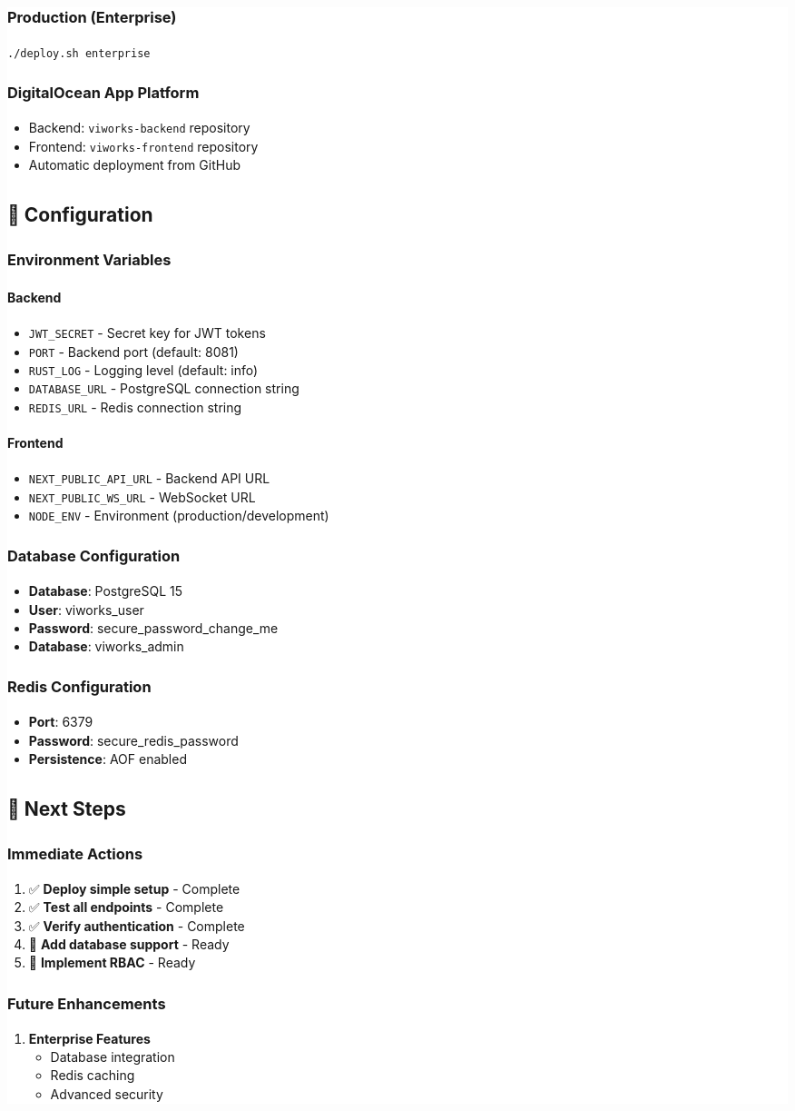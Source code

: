### Production (Enterprise)
```bash
./deploy.sh enterprise
```

### DigitalOcean App Platform
- Backend: `viworks-backend` repository
- Frontend: `viworks-frontend` repository
- Automatic deployment from GitHub

## 📝 Configuration

### Environment Variables

#### Backend
- `JWT_SECRET` - Secret key for JWT tokens
- `PORT` - Backend port (default: 8081)
- `RUST_LOG` - Logging level (default: info)
- `DATABASE_URL` - PostgreSQL connection string
- `REDIS_URL` - Redis connection string

#### Frontend
- `NEXT_PUBLIC_API_URL` - Backend API URL
- `NEXT_PUBLIC_WS_URL` - WebSocket URL
- `NODE_ENV` - Environment (production/development)

### Database Configuration
- **Database**: PostgreSQL 15
- **User**: viworks_user
- **Password**: secure_password_change_me
- **Database**: viworks_admin

### Redis Configuration
- **Port**: 6379
- **Password**: secure_redis_password
- **Persistence**: AOF enabled

## 🎯 Next Steps

### Immediate Actions
1. ✅ **Deploy simple setup** - Complete
2. ✅ **Test all endpoints** - Complete
3. ✅ **Verify authentication** - Complete
4. 🔄 **Add database support** - Ready
5. 🔄 **Implement RBAC** - Ready

### Future Enhancements
1. **Enterprise Features**
   - Database integration
   - Redis caching
   - Advanced security
